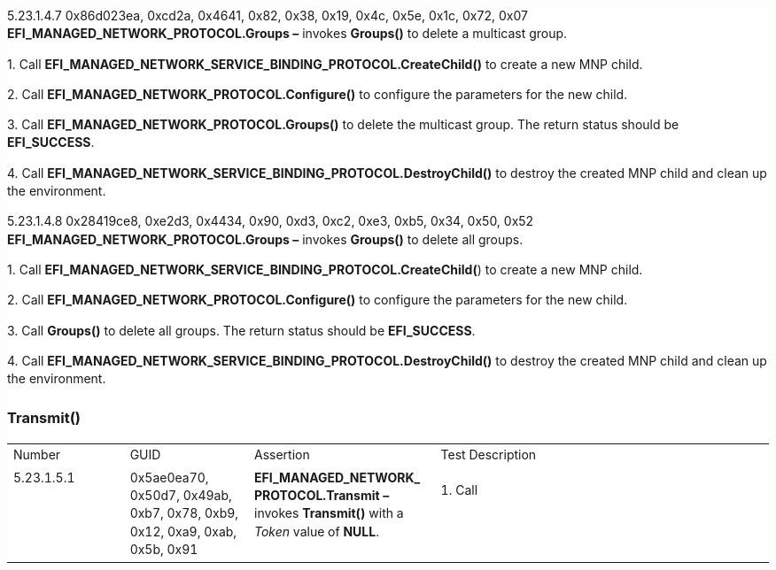 </tr>
<tr class="even">
<td>5.23.1.4.7</td>
<td>0x86d023ea, 0xcd2a, 0x4641, 0x82, 0x38, 0x19, 0x4c, 0x5e, 0x1c,
0x72, 0x07</td>
<td><strong>EFI_MANAGED_NETWORK_PROTOCOL.Groups –</strong> invokes
<strong>Groups()</strong> to delete a multicast group.</td>
<td><p>1. Call
<strong>EFI_MANAGED_NETWORK_SERVICE_BINDING_PROTOCOL.CreateChild()</strong>
to create a new MNP child.</p>
<p>2. Call <strong>EFI_MANAGED_NETWORK_PROTOCOL.Configure()</strong> to
configure the parameters for the new child.</p>
<p>3. Call <strong>EFI_MANAGED_NETWORK_PROTOCOL.Groups()</strong> to
delete the multicast group. The return status should be
<strong>EFI_SUCCESS</strong>.</p>
<p>4. Call
<strong>EFI_MANAGED_NETWORK_SERVICE_BINDING_PROTOCOL.DestroyChild()</strong>
to destroy the created MNP child and clean up the environment.</p></td>
</tr>
<tr class="odd">
<td>5.23.1.4.8</td>
<td>0x28419ce8, 0xe2d3, 0x4434, 0x90, 0xd3, 0xc2, 0xe3, 0xb5, 0x34,
0x50, 0x52</td>
<td><strong>EFI_MANAGED_NETWORK_PROTOCOL.Groups –</strong> invokes
<strong>Groups()</strong> to delete all groups.</td>
<td><p>1. Call
<strong>EFI_MANAGED_NETWORK_SERVICE_BINDING_PROTOCOL.CreateChild(</strong>)
to create a new MNP child.</p>
<p>2. Call <strong>EFI_MANAGED_NETWORK_PROTOCOL.Configure()</strong> to
configure the parameters for the new child.</p>
<p>3. Call <strong>Groups()</strong> to delete all groups. The return
status should be <strong>EFI_SUCCESS</strong>.</p>
<p>4. Call
<strong>EFI_MANAGED_NETWORK_SERVICE_BINDING_PROTOCOL.DestroyChild()</strong>
to destroy the created MNP child and clean up the environment.</p></td>
</tr>
</tbody>
</table>


### Transmit()

<table>
<colgroup>
<col style="width: 15%" />
<col style="width: 16%" />
<col style="width: 24%" />
<col style="width: 43%" />
</colgroup>
<tbody>
<tr class="odd">
<td>Number</td>
<td>GUID</td>
<td>Assertion</td>
<td>Test Description</td>
</tr>
<tr class="even">
<td>5.23.1.5.1</td>
<td>0x5ae0ea70, 0x50d7, 0x49ab, 0xb7, 0x78, 0xb9, 0x12, 0xa9, 0xab,
0x5b, 0x91</td>
<td><strong>EFI_MANAGED_NETWORK_PROTOCOL.Transmit –</strong> invokes
<strong>Transmit()</strong> with a <em>Token</em> value of
<strong>NULL</strong>.</td>
<td><p>1. Call